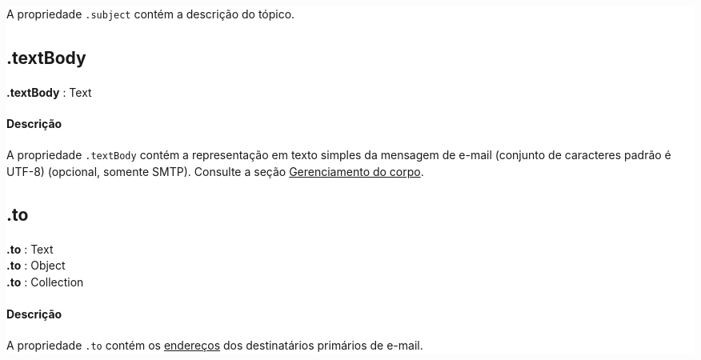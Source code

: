 A propriedade `.subject` contém a descrição do tópico.

## .textBody

**.textBody** : Text

#### Descrição

A propriedade `.textBody` contém a representação em texto simples da mensagem de e-mail (conjunto de caracteres padrão é UTF-8) (opcional, somente SMTP). Consulte a seção [Gerenciamento do corpo](#handling-body-part).

## .to

**.to** : Text<br/>**.to** : Object<br/>**.to** : Collection

#### Descrição

A propriedade `.to` contém  os [endereços](#email-addresses) dos destinatários primários de e-mail.


